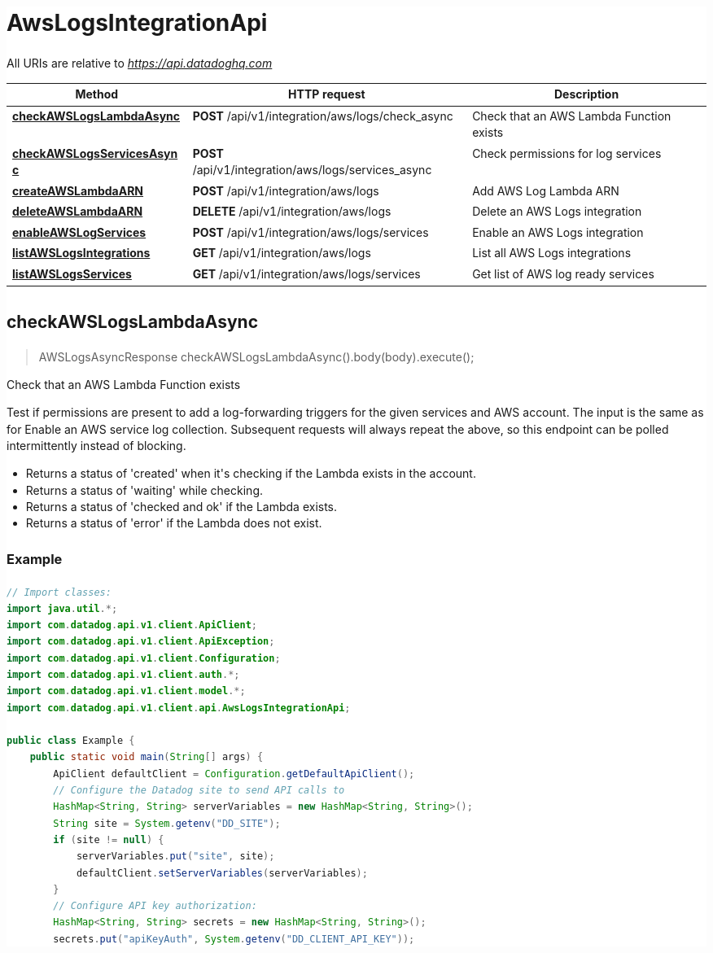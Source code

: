 # AwsLogsIntegrationApi

All URIs are relative to *https://api.datadoghq.com*

Method | HTTP request | Description
------------- | ------------- | -------------
[**checkAWSLogsLambdaAsync**](AwsLogsIntegrationApi.md#checkAWSLogsLambdaAsync) | **POST** /api/v1/integration/aws/logs/check_async | Check that an AWS Lambda Function exists
[**checkAWSLogsServicesAsync**](AwsLogsIntegrationApi.md#checkAWSLogsServicesAsync) | **POST** /api/v1/integration/aws/logs/services_async | Check permissions for log services
[**createAWSLambdaARN**](AwsLogsIntegrationApi.md#createAWSLambdaARN) | **POST** /api/v1/integration/aws/logs | Add AWS Log Lambda ARN
[**deleteAWSLambdaARN**](AwsLogsIntegrationApi.md#deleteAWSLambdaARN) | **DELETE** /api/v1/integration/aws/logs | Delete an AWS Logs integration
[**enableAWSLogServices**](AwsLogsIntegrationApi.md#enableAWSLogServices) | **POST** /api/v1/integration/aws/logs/services | Enable an AWS Logs integration
[**listAWSLogsIntegrations**](AwsLogsIntegrationApi.md#listAWSLogsIntegrations) | **GET** /api/v1/integration/aws/logs | List all AWS Logs integrations
[**listAWSLogsServices**](AwsLogsIntegrationApi.md#listAWSLogsServices) | **GET** /api/v1/integration/aws/logs/services | Get list of AWS log ready services



## checkAWSLogsLambdaAsync

> AWSLogsAsyncResponse checkAWSLogsLambdaAsync().body(body).execute();

Check that an AWS Lambda Function exists

Test if permissions are present to add a log-forwarding triggers for the given services and AWS account. The input
is the same as for Enable an AWS service log collection. Subsequent requests will always repeat the above, so this
endpoint can be polled intermittently instead of blocking.

- Returns a status of 'created' when it's checking if the Lambda exists in the account.
- Returns a status of 'waiting' while checking.
- Returns a status of 'checked and ok' if the Lambda exists.
- Returns a status of 'error' if the Lambda does not exist.

### Example

```java
// Import classes:
import java.util.*;
import com.datadog.api.v1.client.ApiClient;
import com.datadog.api.v1.client.ApiException;
import com.datadog.api.v1.client.Configuration;
import com.datadog.api.v1.client.auth.*;
import com.datadog.api.v1.client.model.*;
import com.datadog.api.v1.client.api.AwsLogsIntegrationApi;

public class Example {
    public static void main(String[] args) {
        ApiClient defaultClient = Configuration.getDefaultApiClient();
        // Configure the Datadog site to send API calls to
        HashMap<String, String> serverVariables = new HashMap<String, String>();
        String site = System.getenv("DD_SITE");
        if (site != null) {
            serverVariables.put("site", site);
            defaultClient.setServerVariables(serverVariables);
        }
        // Configure API key authorization: 
        HashMap<String, String> secrets = new HashMap<String, String>();
        secrets.put("apiKeyAuth", System.getenv("DD_CLIENT_API_KEY"));
```